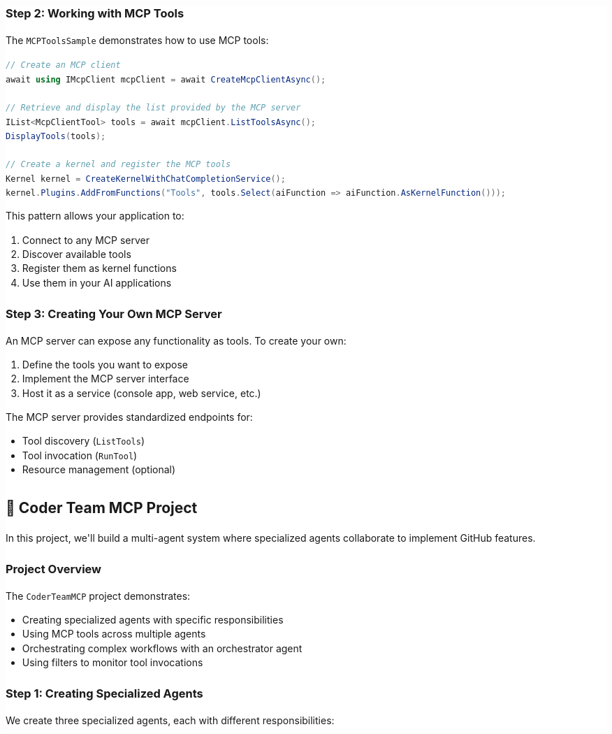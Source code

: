 ### Step 2: Working with MCP Tools

The `MCPToolsSample` demonstrates how to use MCP tools:

```csharp
// Create an MCP client
await using IMcpClient mcpClient = await CreateMcpClientAsync();

// Retrieve and display the list provided by the MCP server
IList<McpClientTool> tools = await mcpClient.ListToolsAsync();
DisplayTools(tools);

// Create a kernel and register the MCP tools
Kernel kernel = CreateKernelWithChatCompletionService();
kernel.Plugins.AddFromFunctions("Tools", tools.Select(aiFunction => aiFunction.AsKernelFunction()));
```

This pattern allows your application to:
1. Connect to any MCP server
2. Discover available tools
3. Register them as kernel functions
4. Use them in your AI applications

### Step 3: Creating Your Own MCP Server

An MCP server can expose any functionality as tools. To create your own:

1. Define the tools you want to expose
2. Implement the MCP server interface
3. Host it as a service (console app, web service, etc.)

The MCP server provides standardized endpoints for:
- Tool discovery (`ListTools`)
- Tool invocation (`RunTool`)
- Resource management (optional)

## 🤖 Coder Team MCP Project

In this project, we'll build a multi-agent system where specialized agents collaborate to implement GitHub features.

### Project Overview

The `CoderTeamMCP` project demonstrates:
- Creating specialized agents with specific responsibilities
- Using MCP tools across multiple agents
- Orchestrating complex workflows with an orchestrator agent
- Using filters to monitor tool invocations

### Step 1: Creating Specialized Agents

We create three specialized agents, each with different responsibilities:
